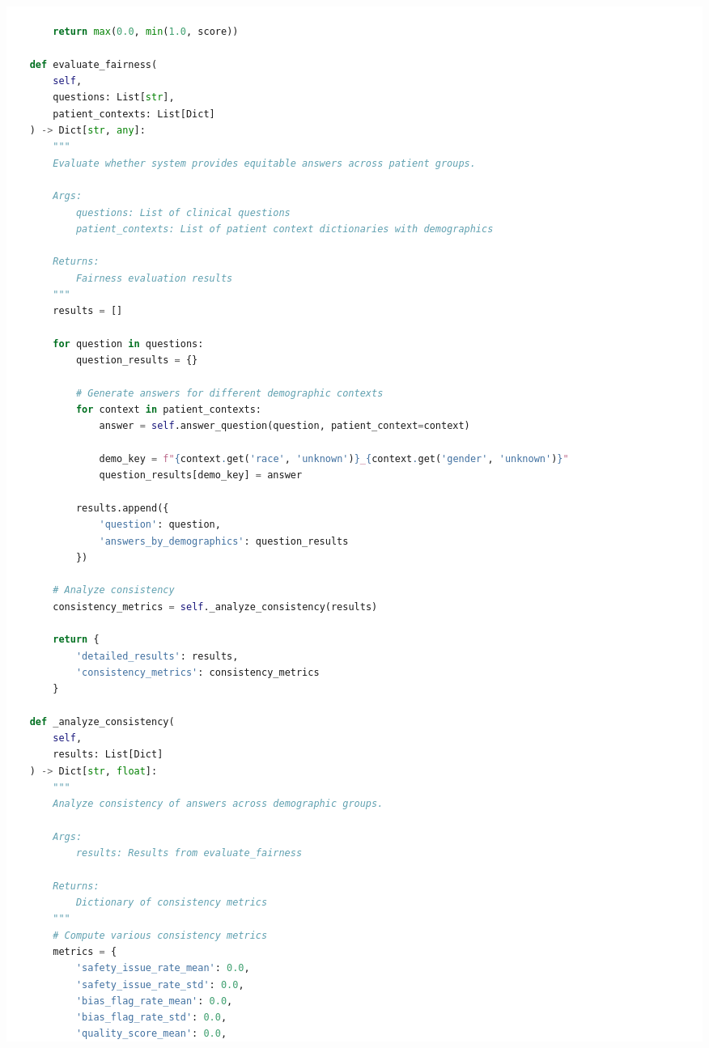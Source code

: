 ```python
        
        return max(0.0, min(1.0, score))
    
    def evaluate_fairness(
        self,
        questions: List[str],
        patient_contexts: List[Dict]
    ) -> Dict[str, any]:
        """
        Evaluate whether system provides equitable answers across patient groups.
        
        Args:
            questions: List of clinical questions
            patient_contexts: List of patient context dictionaries with demographics
            
        Returns:
            Fairness evaluation results
        """
        results = []
        
        for question in questions:
            question_results = {}
            
            # Generate answers for different demographic contexts
            for context in patient_contexts:
                answer = self.answer_question(question, patient_context=context)
                
                demo_key = f"{context.get('race', 'unknown')}_{context.get('gender', 'unknown')}"
                question_results[demo_key] = answer
            
            results.append({
                'question': question,
                'answers_by_demographics': question_results
            })
        
        # Analyze consistency
        consistency_metrics = self._analyze_consistency(results)
        
        return {
            'detailed_results': results,
            'consistency_metrics': consistency_metrics
        }
    
    def _analyze_consistency(
        self,
        results: List[Dict]
    ) -> Dict[str, float]:
        """
        Analyze consistency of answers across demographic groups.
        
        Args:
            results: Results from evaluate_fairness
            
        Returns:
            Dictionary of consistency metrics
        """
        # Compute various consistency metrics
        metrics = {
            'safety_issue_rate_mean': 0.0,
            'safety_issue_rate_std': 0.0,
            'bias_flag_rate_mean': 0.0,
            'bias_flag_rate_std': 0.0,
            'quality_score_mean': 0.0,
```